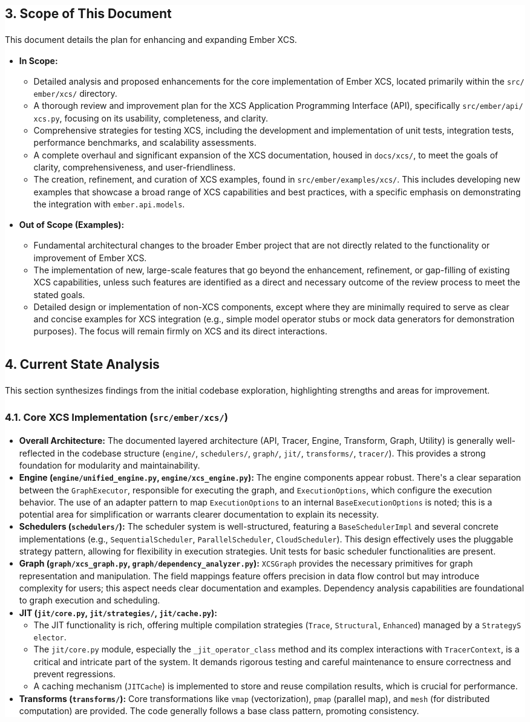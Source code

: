 ## 3. Scope of This Document

This document details the plan for enhancing and expanding Ember XCS.

*   **In Scope:**
    *   Detailed analysis and proposed enhancements for the core implementation of Ember XCS, located primarily within the `src/ember/xcs/` directory.
    *   A thorough review and improvement plan for the XCS Application Programming Interface (API), specifically `src/ember/api/xcs.py`, focusing on its usability, completeness, and clarity.
    *   Comprehensive strategies for testing XCS, including the development and implementation of unit tests, integration tests, performance benchmarks, and scalability assessments.
    *   A complete overhaul and significant expansion of the XCS documentation, housed in `docs/xcs/`, to meet the goals of clarity, comprehensiveness, and user-friendliness.
    *   The creation, refinement, and curation of XCS examples, found in `src/ember/examples/xcs/`. This includes developing new examples that showcase a broad range of XCS capabilities and best practices, with a specific emphasis on demonstrating the integration with `ember.api.models`.

*   **Out of Scope (Examples):**
    *   Fundamental architectural changes to the broader Ember project that are not directly related to the functionality or improvement of Ember XCS.
    *   The implementation of new, large-scale features that go beyond the enhancement, refinement, or gap-filling of existing XCS capabilities, unless such features are identified as a direct and necessary outcome of the review process to meet the stated goals.
    *   Detailed design or implementation of non-XCS components, except where they are minimally required to serve as clear and concise examples for XCS integration (e.g., simple model operator stubs or mock data generators for demonstration purposes). The focus will remain firmly on XCS and its direct interactions.

## 4. Current State Analysis

This section synthesizes findings from the initial codebase exploration, highlighting strengths and areas for improvement.

### 4.1. Core XCS Implementation (`src/ember/xcs/`)

*   **Overall Architecture:** The documented layered architecture (API, Tracer, Engine, Transform, Graph, Utility) is generally well-reflected in the codebase structure (`engine/`, `schedulers/`, `graph/`, `jit/`, `transforms/`, `tracer/`). This provides a strong foundation for modularity and maintainability.
*   **Engine (`engine/unified_engine.py`, `engine/xcs_engine.py`):** The engine components appear robust. There's a clear separation between the `GraphExecutor`, responsible for executing the graph, and `ExecutionOptions`, which configure the execution behavior. The use of an adapter pattern to map `ExecutionOptions` to an internal `BaseExecutionOptions` is noted; this is a potential area for simplification or warrants clearer documentation to explain its necessity.
*   **Schedulers (`schedulers/`):** The scheduler system is well-structured, featuring a `BaseSchedulerImpl` and several concrete implementations (e.g., `SequentialScheduler`, `ParallelScheduler`, `CloudScheduler`). This design effectively uses the pluggable strategy pattern, allowing for flexibility in execution strategies. Unit tests for basic scheduler functionalities are present.
*   **Graph (`graph/xcs_graph.py`, `graph/dependency_analyzer.py`):** `XCSGraph` provides the necessary primitives for graph representation and manipulation. The field mappings feature offers precision in data flow control but may introduce complexity for users; this aspect needs clear documentation and examples. Dependency analysis capabilities are foundational to graph execution and scheduling.
*   **JIT (`jit/core.py`, `jit/strategies/`, `jit/cache.py`):**
    *   The JIT functionality is rich, offering multiple compilation strategies (`Trace`, `Structural`, `Enhanced`) managed by a `StrategySelector`.
    *   The `jit/core.py` module, especially the `_jit_operator_class` method and its complex interactions with `TracerContext`, is a critical and intricate part of the system. It demands rigorous testing and careful maintenance to ensure correctness and prevent regressions.
    *   A caching mechanism (`JITCache`) is implemented to store and reuse compilation results, which is crucial for performance.
*   **Transforms (`transforms/`):** Core transformations like `vmap` (vectorization), `pmap` (parallel map), and `mesh` (for distributed computation) are provided. The code generally follows a base class pattern, promoting consistency.